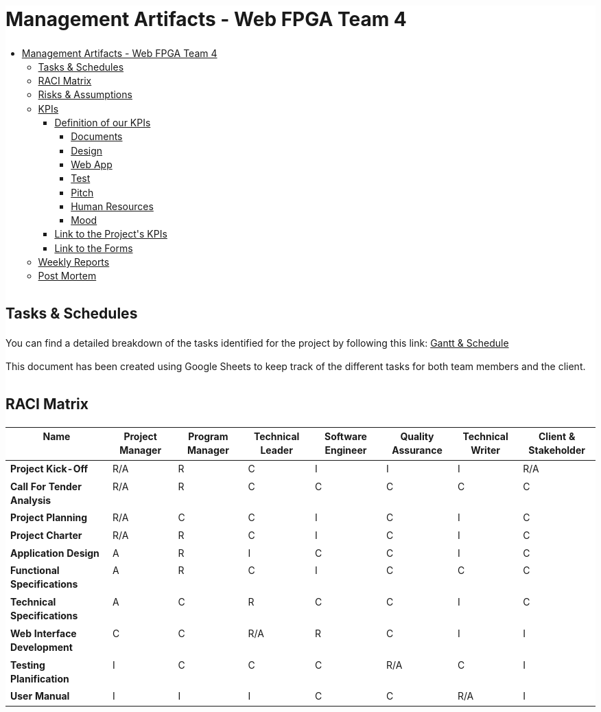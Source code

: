 # Management Artifacts - Web FPGA Team 4

- [Management Artifacts - Web FPGA Team 4](#management-artifacts---web-fpga-team-4)
  - [Tasks \& Schedules](#tasks--schedules)
  - [RACI Matrix](#raci-matrix)
  - [Risks \& Assumptions](#risks--assumptions)
  - [KPIs](#kpis)
    - [Definition of our KPIs](#definition-of-our-kpis)
      - [Documents](#documents)
      - [Design](#design)
      - [Web App](#web-app)
      - [Test](#test)
      - [Pitch](#pitch)
      - [Human Resources](#human-resources)
      - [Mood](#mood)
    - [Link to the Project's KPIs](#link-to-the-projects-kpis)
    - [Link to the Forms](#link-to-the-forms)
  - [Weekly Reports](#weekly-reports)
  - [Post Mortem](#post-mortem)

## Tasks & Schedules

You can find a detailed breakdown of the tasks identified for the project by following this link: [Gantt & Schedule](https://docs.google.com/spreadsheets/d/1TIji_6mbcO8O4CSqA-9L6FJdZySkKpRRgM-a_pmySaw/edit?usp=sharing)

This document has been created using Google Sheets to keep track of the different tasks for both team members and the client.

## RACI Matrix

| Name                          | Project Manager | Program Manager | Technical Leader | Software Engineer | Quality Assurance | Technical Writer | Client & Stakeholder |
| ----------------------------- | --------------- | --------------- | ---------------- | ----------------- | ----------------- | ---------------- | -------------------- |
| **Project Kick-Off**          | R/A             | R               | C                | I                 | I                 | I                | R/A                  |
| **Call For Tender Analysis**  | R/A             | R               | C                | C                 | C                 | C                | C                    |
| **Project Planning**          | R/A             | C               | C                | I                 | C                 | I                | C                    |
| **Project Charter**           | R/A             | R               | C                | I                 | C                 | I                | C                    |
| **Application Design**        | A               | R               | I                | C                 | C                 | I                | C                    |
| **Functional Specifications** | A               | R               | C                | I                 | C                 | C                | C                    |
| **Technical Specifications**  | A               | C               | R                | C                 | C                 | I                | C                    |
| **Web Interface Development** | C               | C               | R/A              | R                 | C                 | I                | I                    |
| **Testing Planification**     | I               | C               | C                | C                 | R/A               | C                | I                    |
| **User Manual**               | I               | I               | I                | C                 | C                 | R/A              | I                    |

